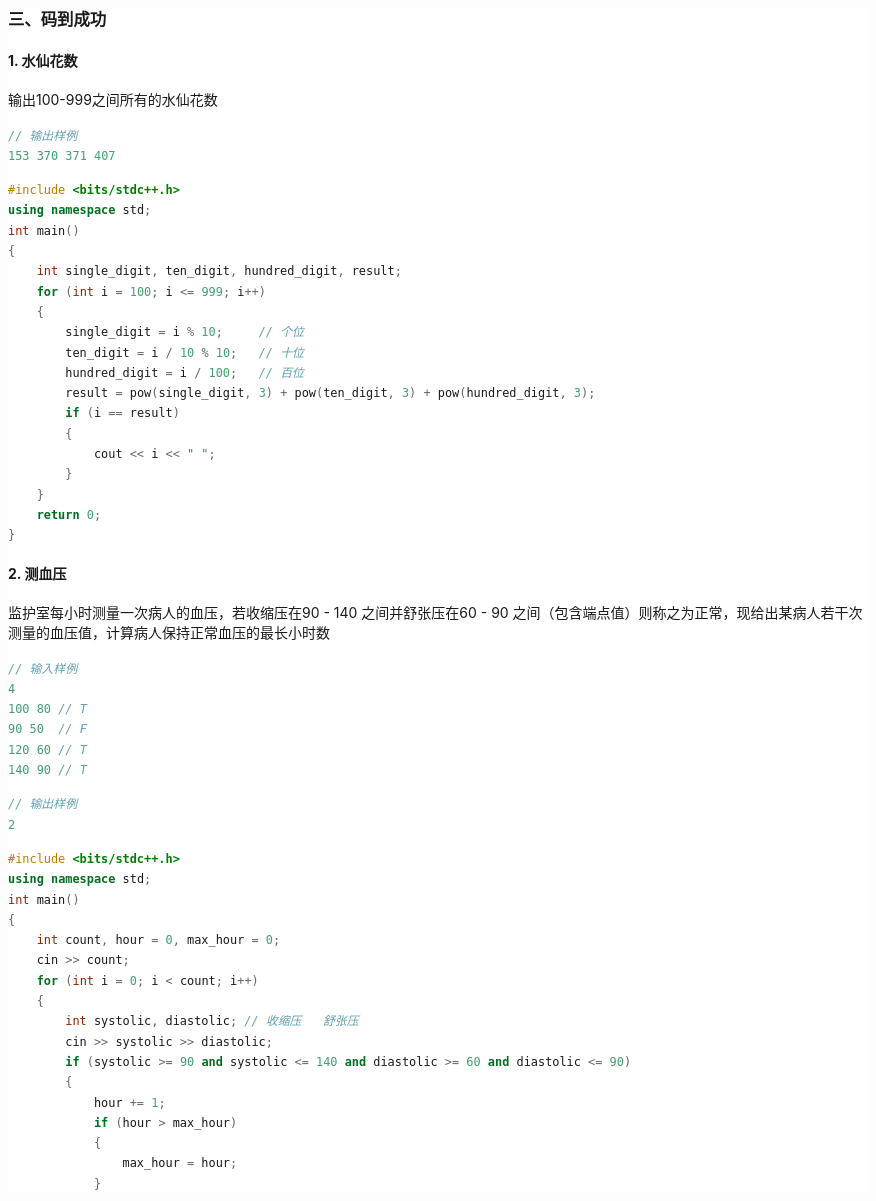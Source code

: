 ### 三、码到成功

#### 1. 水仙花数

输出100-999之间所有的水仙花数

```C++
// 输出样例
153 370 371 407
```

```C++
#include <bits/stdc++.h>
using namespace std;
int main()
{   
	int single_digit, ten_digit, hundred_digit, result;
	for (int i = 100; i <= 999; i++)
	{
		single_digit = i % 10;     // 个位
		ten_digit = i / 10 % 10;   // 十位
		hundred_digit = i / 100;   // 百位
		result = pow(single_digit, 3) + pow(ten_digit, 3) + pow(hundred_digit, 3);
		if (i == result)
		{
			cout << i << " ";
		}
	}
    return 0;
}
```

#### 2. 测血压

监护室每小时测量一次病人的血压，若收缩压在90 - 140 之间并舒张压在60 - 90 之间（包含端点值）则称之为正常，现给出某病人若干次测量的血压值，计算病人保持正常血压的最长小时数

```C++
// 输入样例
4
100 80 // T
90 50  // F
120 60 // T
140 90 // T
```

```C++
// 输出样例
2
```

```C++
#include <bits/stdc++.h>
using namespace std;
int main()
{   
	int count, hour = 0, max_hour = 0;
	cin >> count;
	for (int i = 0; i < count; i++)
	{
		int systolic, diastolic; // 收缩压   舒张压
		cin >> systolic >> diastolic;
		if (systolic >= 90 and systolic <= 140 and diastolic >= 60 and diastolic <= 90)
		{
			hour += 1;
			if (hour > max_hour)
			{
				max_hour = hour;
			}
```